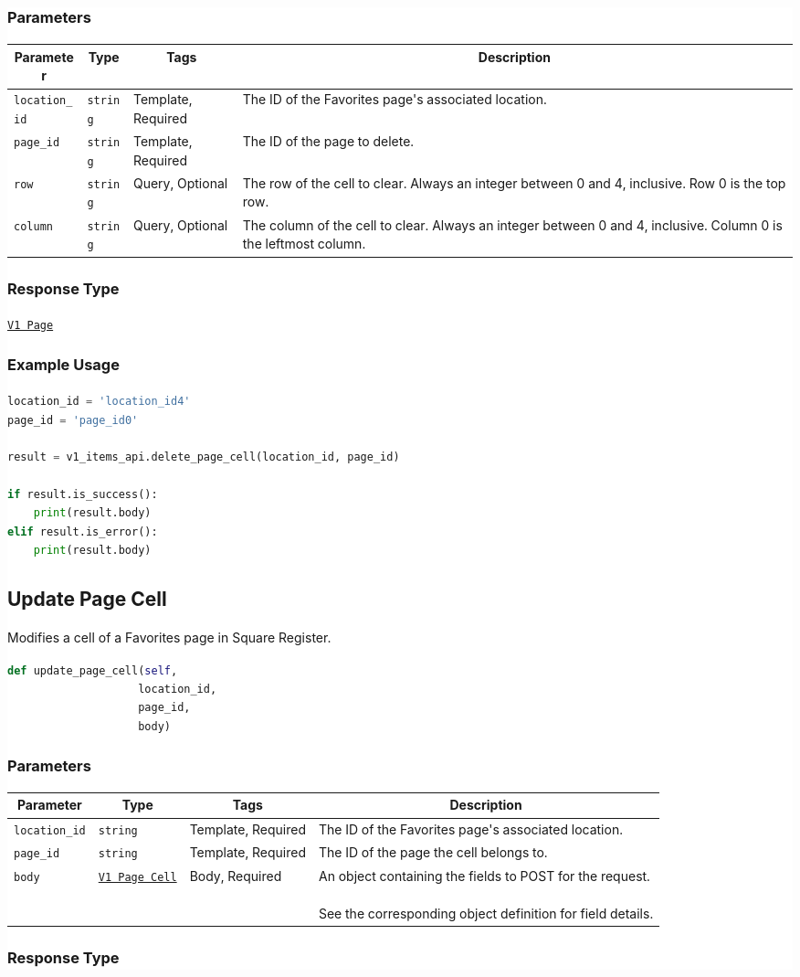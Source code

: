 ### Parameters

| Parameter | Type | Tags | Description |
|  --- | --- | --- | --- |
| `location_id` | `string` | Template, Required | The ID of the Favorites page's associated location. |
| `page_id` | `string` | Template, Required | The ID of the page to delete. |
| `row` | `string` | Query, Optional | The row of the cell to clear. Always an integer between 0 and 4, inclusive. Row 0 is the top row. |
| `column` | `string` | Query, Optional | The column of the cell to clear. Always an integer between 0 and 4, inclusive. Column 0 is the leftmost column. |

### Response Type

[`V1 Page`](/doc/models/v1-page.md)

### Example Usage

```python
location_id = 'location_id4'
page_id = 'page_id0'

result = v1_items_api.delete_page_cell(location_id, page_id)

if result.is_success():
    print(result.body)
elif result.is_error():
    print(result.body)
```

## Update Page Cell

Modifies a cell of a Favorites page in Square Register.

```python
def update_page_cell(self,
                    location_id,
                    page_id,
                    body)
```

### Parameters

| Parameter | Type | Tags | Description |
|  --- | --- | --- | --- |
| `location_id` | `string` | Template, Required | The ID of the Favorites page's associated location. |
| `page_id` | `string` | Template, Required | The ID of the page the cell belongs to. |
| `body` | [`V1 Page Cell`](/doc/models/v1-page-cell.md) | Body, Required | An object containing the fields to POST for the request.<br><br>See the corresponding object definition for field details. |

### Response Type
